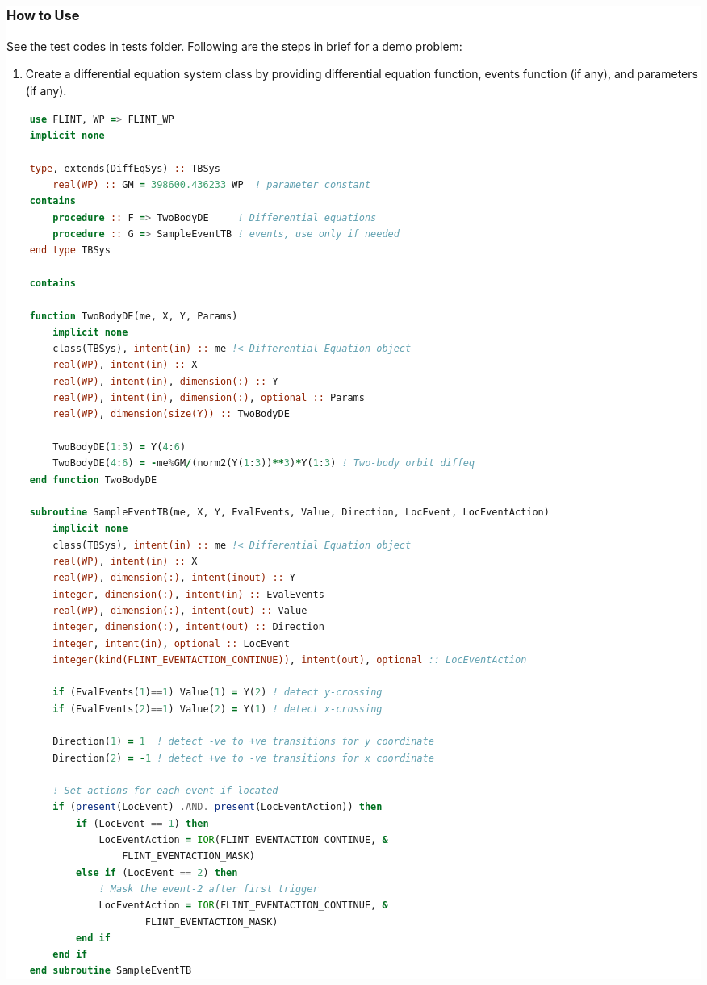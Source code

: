 
### How to Use

See the test codes in [tests](https://github.com/princemahajan/FLINT/tree/master/tests) folder. Following are the steps in brief for a demo problem:

1. Create a differential equation system class by providing differential equation function, events function (if any), and parameters (if any).

```fortran
    use FLINT, WP => FLINT_WP
    implicit none

    type, extends(DiffEqSys) :: TBSys
        real(WP) :: GM = 398600.436233_WP  ! parameter constant
    contains
        procedure :: F => TwoBodyDE     ! Differential equations
        procedure :: G => SampleEventTB ! events, use only if needed
    end type TBSys

    contains

    function TwoBodyDE(me, X, Y, Params)
        implicit none
        class(TBSys), intent(in) :: me !< Differential Equation object
        real(WP), intent(in) :: X
        real(WP), intent(in), dimension(:) :: Y
        real(WP), intent(in), dimension(:), optional :: Params
        real(WP), dimension(size(Y)) :: TwoBodyDE

        TwoBodyDE(1:3) = Y(4:6)
        TwoBodyDE(4:6) = -me%GM/(norm2(Y(1:3))**3)*Y(1:3) ! Two-body orbit diffeq
    end function TwoBodyDE

    subroutine SampleEventTB(me, X, Y, EvalEvents, Value, Direction, LocEvent, LocEventAction)
        implicit none
        class(TBSys), intent(in) :: me !< Differential Equation object            
        real(WP), intent(in) :: X
        real(WP), dimension(:), intent(inout) :: Y
        integer, dimension(:), intent(in) :: EvalEvents
        real(WP), dimension(:), intent(out) :: Value
        integer, dimension(:), intent(out) :: Direction
        integer, intent(in), optional :: LocEvent
        integer(kind(FLINT_EVENTACTION_CONTINUE)), intent(out), optional :: LocEventAction

        if (EvalEvents(1)==1) Value(1) = Y(2) ! detect y-crossing
        if (EvalEvents(2)==1) Value(2) = Y(1) ! detect x-crossing    

        Direction(1) = 1  ! detect -ve to +ve transitions for y coordinate
        Direction(2) = -1 ! detect +ve to -ve transitions for x coordinate

        ! Set actions for each event if located
        if (present(LocEvent) .AND. present(LocEventAction)) then
            if (LocEvent == 1) then
                LocEventAction = IOR(FLINT_EVENTACTION_CONTINUE, &
                    FLINT_EVENTACTION_MASK)
            else if (LocEvent == 2) then
                ! Mask the event-2 after first trigger            
                LocEventAction = IOR(FLINT_EVENTACTION_CONTINUE, &
                        FLINT_EVENTACTION_MASK)
            end if   
        end if
    end subroutine SampleEventTB  
```
